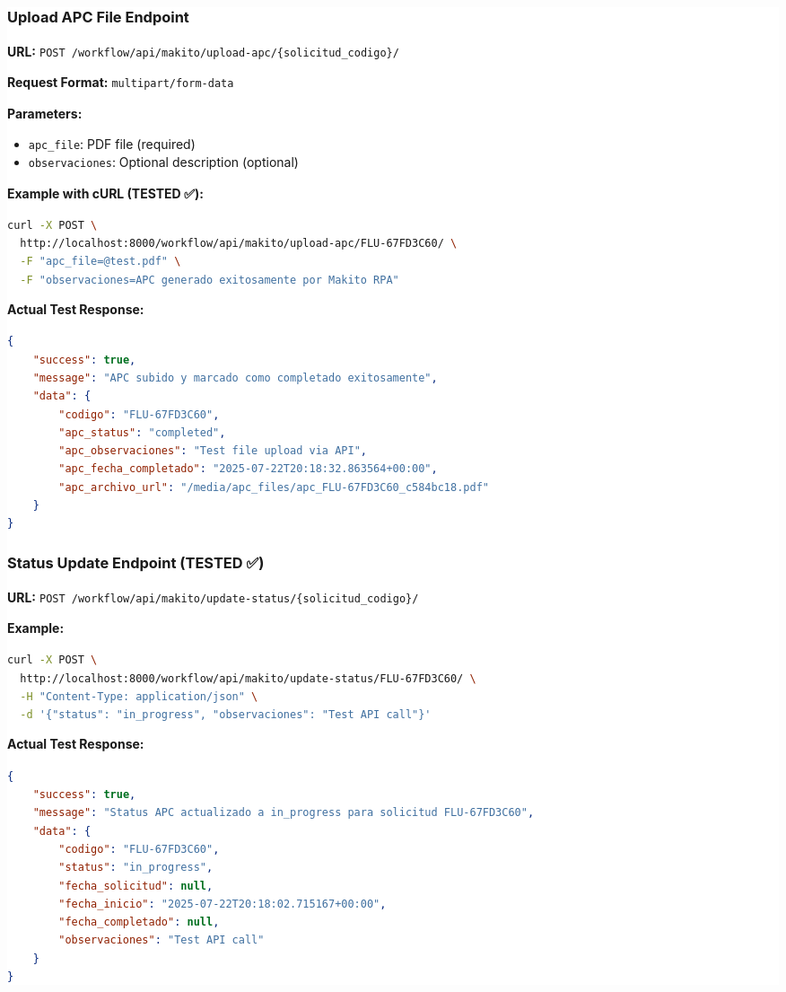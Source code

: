 ### Upload APC File Endpoint

**URL:** `POST /workflow/api/makito/upload-apc/{solicitud_codigo}/`

**Request Format:** `multipart/form-data`

**Parameters:**
- `apc_file`: PDF file (required)
- `observaciones`: Optional description (optional)

**Example with cURL (TESTED ✅):**
```bash
curl -X POST \
  http://localhost:8000/workflow/api/makito/upload-apc/FLU-67FD3C60/ \
  -F "apc_file=@test.pdf" \
  -F "observaciones=APC generado exitosamente por Makito RPA"
```

**Actual Test Response:**
```json
{
    "success": true,
    "message": "APC subido y marcado como completado exitosamente",
    "data": {
        "codigo": "FLU-67FD3C60",
        "apc_status": "completed",
        "apc_observaciones": "Test file upload via API",
        "apc_fecha_completado": "2025-07-22T20:18:32.863564+00:00",
        "apc_archivo_url": "/media/apc_files/apc_FLU-67FD3C60_c584bc18.pdf"
    }
}
```

### Status Update Endpoint (TESTED ✅)

**URL:** `POST /workflow/api/makito/update-status/{solicitud_codigo}/`

**Example:**
```bash
curl -X POST \
  http://localhost:8000/workflow/api/makito/update-status/FLU-67FD3C60/ \
  -H "Content-Type: application/json" \
  -d '{"status": "in_progress", "observaciones": "Test API call"}'
```

**Actual Test Response:**
```json
{
    "success": true,
    "message": "Status APC actualizado a in_progress para solicitud FLU-67FD3C60",
    "data": {
        "codigo": "FLU-67FD3C60",
        "status": "in_progress",
        "fecha_solicitud": null,
        "fecha_inicio": "2025-07-22T20:18:02.715167+00:00",
        "fecha_completado": null,
        "observaciones": "Test API call"
    }
}
```
